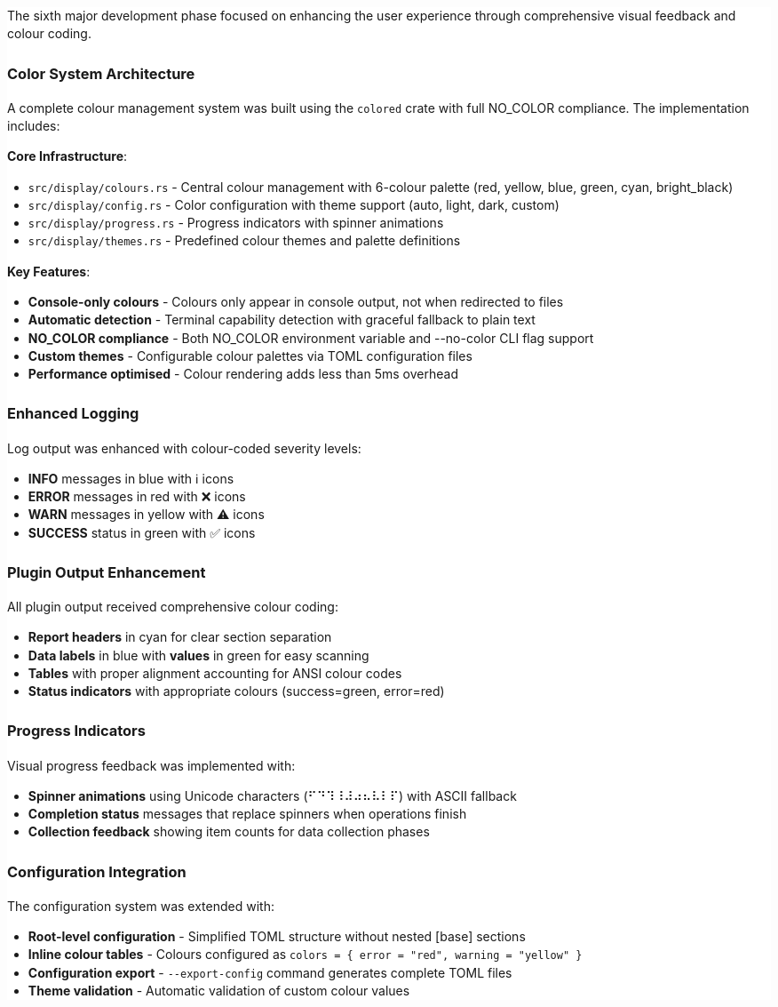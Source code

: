 The sixth major development phase focused on enhancing the user experience through comprehensive visual feedback and colour coding.

### Color System Architecture

A complete colour management system was built using the `colored` crate with full NO_COLOR compliance. The implementation includes:

**Core Infrastructure**:
- `src/display/colours.rs` - Central colour management with 6-colour palette (red, yellow, blue, green, cyan, bright_black)
- `src/display/config.rs` - Color configuration with theme support (auto, light, dark, custom)
- `src/display/progress.rs` - Progress indicators with spinner animations
- `src/display/themes.rs` - Predefined colour themes and palette definitions

**Key Features**:
- **Console-only colours** - Colours only appear in console output, not when redirected to files
- **Automatic detection** - Terminal capability detection with graceful fallback to plain text
- **NO_COLOR compliance** - Both NO_COLOR environment variable and --no-color CLI flag support
- **Custom themes** - Configurable colour palettes via TOML configuration files
- **Performance optimised** - Colour rendering adds less than 5ms overhead

### Enhanced Logging

Log output was enhanced with colour-coded severity levels:
- **INFO** messages in blue with ℹ️ icons  
- **ERROR** messages in red with ❌ icons
- **WARN** messages in yellow with ⚠️ icons
- **SUCCESS** status in green with ✅ icons

### Plugin Output Enhancement

All plugin output received comprehensive colour coding:
- **Report headers** in cyan for clear section separation
- **Data labels** in blue with **values** in green for easy scanning
- **Tables** with proper alignment accounting for ANSI colour codes
- **Status indicators** with appropriate colours (success=green, error=red)

### Progress Indicators

Visual progress feedback was implemented with:
- **Spinner animations** using Unicode characters (⠋⠙⠹⠸⠼⠴⠦⠧⠇⠏) with ASCII fallback
- **Completion status** messages that replace spinners when operations finish
- **Collection feedback** showing item counts for data collection phases

### Configuration Integration

The configuration system was extended with:
- **Root-level configuration** - Simplified TOML structure without nested [base] sections
- **Inline colour tables** - Colours configured as `colors = { error = "red", warning = "yellow" }`
- **Configuration export** - `--export-config` command generates complete TOML files
- **Theme validation** - Automatic validation of custom colour values
